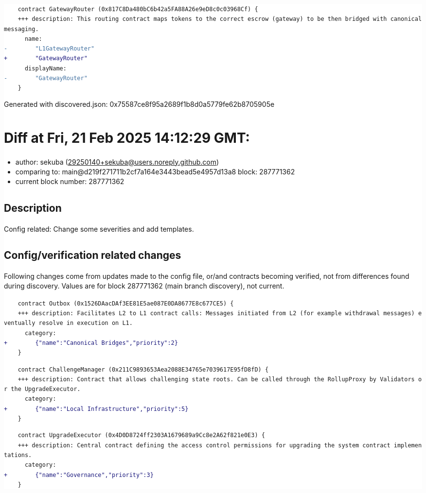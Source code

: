 ```diff
    contract GatewayRouter (0x817C8Da480bC6b42a5FA88A26e9eD8c0c03968Cf) {
    +++ description: This routing contract maps tokens to the correct escrow (gateway) to be then bridged with canonical messaging.
      name:
-        "L1GatewayRouter"
+        "GatewayRouter"
      displayName:
-        "GatewayRouter"
    }
```

Generated with discovered.json: 0x75587ce8f95a2689f1b8d0a5779fe62b8705905e

# Diff at Fri, 21 Feb 2025 14:12:29 GMT:

- author: sekuba (<29250140+sekuba@users.noreply.github.com>)
- comparing to: main@d219f271711b2cf7a164e3443bead5e4957d13a8 block: 287771362
- current block number: 287771362

## Description

Config related: Change some severities and add templates.

## Config/verification related changes

Following changes come from updates made to the config file,
or/and contracts becoming verified, not from differences found during
discovery. Values are for block 287771362 (main branch discovery), not current.

```diff
    contract Outbox (0x1526DAacDAf3EE81E5ae087E0DA8677E8c677CE5) {
    +++ description: Facilitates L2 to L1 contract calls: Messages initiated from L2 (for example withdrawal messages) eventually resolve in execution on L1.
      category:
+        {"name":"Canonical Bridges","priority":2}
    }
```

```diff
    contract ChallengeManager (0x211C9893653Aea2088E34765e7039617E95fD8fD) {
    +++ description: Contract that allows challenging state roots. Can be called through the RollupProxy by Validators or the UpgradeExecutor.
      category:
+        {"name":"Local Infrastructure","priority":5}
    }
```

```diff
    contract UpgradeExecutor (0x4D0D8724ff2303A1679689a9Cc8e2A62f821e0E3) {
    +++ description: Central contract defining the access control permissions for upgrading the system contract implementations.
      category:
+        {"name":"Governance","priority":3}
    }
```
